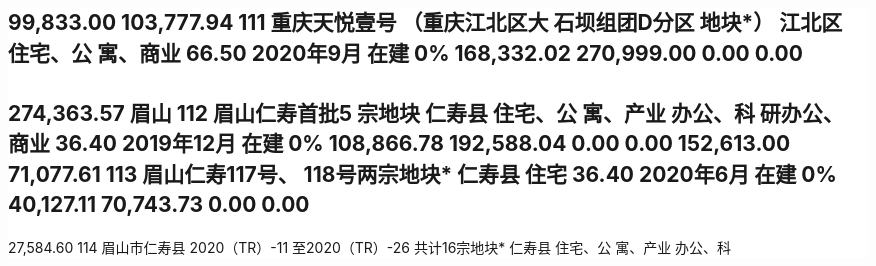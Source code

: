 99,833.00
103,777.94
111
重庆天悦壹号
（重庆江北区大
石坝组团D分区
地块*）
江北区
住宅、公
寓、商业
66.50
2020年9月
在建
0%
168,332.02
270,999.00
0.00
0.00
-
274,363.57
眉山
112
眉山仁寿首批5
宗地块
仁寿县
住宅、公
寓、产业
办公、科
研办公、
商业
36.40
2019年12月
在建
0%
108,866.78
192,588.04
0.00
0.00
152,613.00
71,077.61
113
眉山仁寿117号、
118号两宗地块*
仁寿县
住宅
36.40
2020年6月
在建
0%
40,127.11
70,743.73
0.00
0.00
-
27,584.60
114
眉山市仁寿县
2020（TR）-11
至2020（TR）-26
共计16宗地块*
仁寿县
住宅、公
寓、产业
办公、科